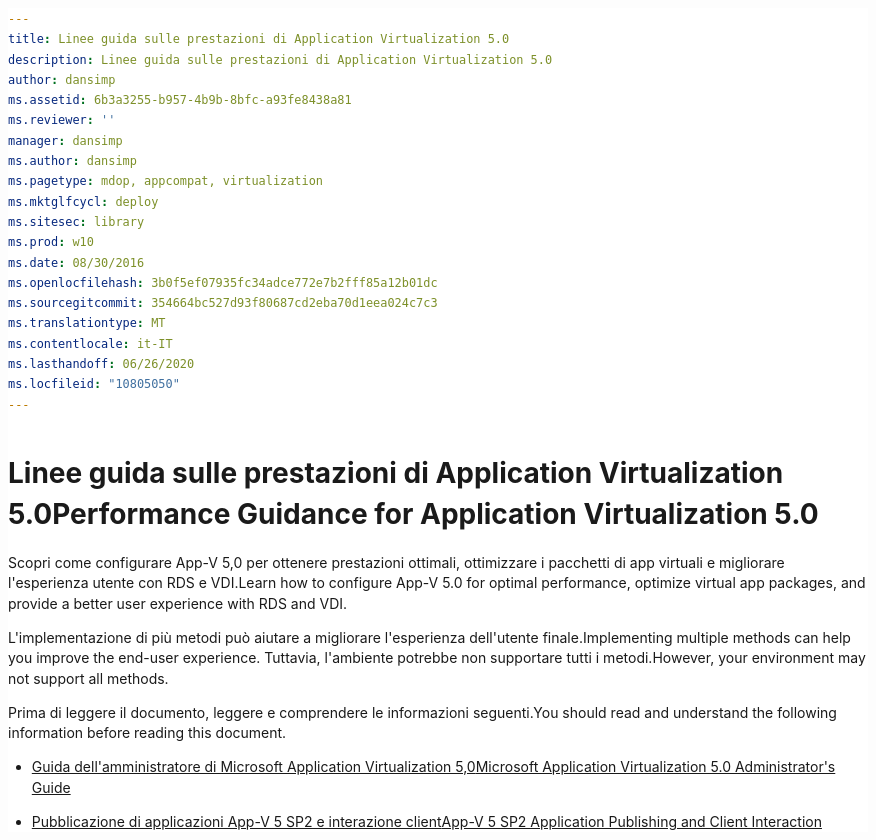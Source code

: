 ```yaml
---
title: Linee guida sulle prestazioni di Application Virtualization 5.0
description: Linee guida sulle prestazioni di Application Virtualization 5.0
author: dansimp
ms.assetid: 6b3a3255-b957-4b9b-8bfc-a93fe8438a81
ms.reviewer: ''
manager: dansimp
ms.author: dansimp
ms.pagetype: mdop, appcompat, virtualization
ms.mktglfcycl: deploy
ms.sitesec: library
ms.prod: w10
ms.date: 08/30/2016
ms.openlocfilehash: 3b0f5ef07935fc34adce772e7b2fff85a12b01dc
ms.sourcegitcommit: 354664bc527d93f80687cd2eba70d1eea024c7c3
ms.translationtype: MT
ms.contentlocale: it-IT
ms.lasthandoff: 06/26/2020
ms.locfileid: "10805050"
---
```

# <span data-ttu-id="7b4e2-103">Linee guida sulle prestazioni di Application Virtualization 5.0</span><span class="sxs-lookup"><span data-stu-id="7b4e2-103">Performance Guidance for Application Virtualization 5.0</span></span>


<span data-ttu-id="7b4e2-104">Scopri come configurare App-V 5,0 per ottenere prestazioni ottimali, ottimizzare i pacchetti di app virtuali e migliorare l'esperienza utente con RDS e VDI.</span><span class="sxs-lookup"><span data-stu-id="7b4e2-104">Learn how to configure App-V 5.0 for optimal performance, optimize virtual app packages, and provide a better user experience with RDS and VDI.</span></span>

<span data-ttu-id="7b4e2-105">L'implementazione di più metodi può aiutare a migliorare l'esperienza dell'utente finale.</span><span class="sxs-lookup"><span data-stu-id="7b4e2-105">Implementing multiple methods can help you improve the end-user experience.</span></span> <span data-ttu-id="7b4e2-106">Tuttavia, l'ambiente potrebbe non supportare tutti i metodi.</span><span class="sxs-lookup"><span data-stu-id="7b4e2-106">However, your environment may not support all methods.</span></span>

<span data-ttu-id="7b4e2-107">Prima di leggere il documento, leggere e comprendere le informazioni seguenti.</span><span class="sxs-lookup"><span data-stu-id="7b4e2-107">You should read and understand the following information before reading this document.</span></span>

-   [<span data-ttu-id="7b4e2-108">Guida dell'amministratore di Microsoft Application Virtualization 5,0</span><span class="sxs-lookup"><span data-stu-id="7b4e2-108">Microsoft Application Virtualization 5.0 Administrator's Guide</span></span>](microsoft-application-virtualization-50-administrators-guide.md)

-   [<span data-ttu-id="7b4e2-109">Pubblicazione di applicazioni App-V 5 SP2 e interazione client</span><span class="sxs-lookup"><span data-stu-id="7b4e2-109">App-V 5 SP2 Application Publishing and Client Interaction</span></span>](https://go.microsoft.com/fwlink/?LinkId=395206)

